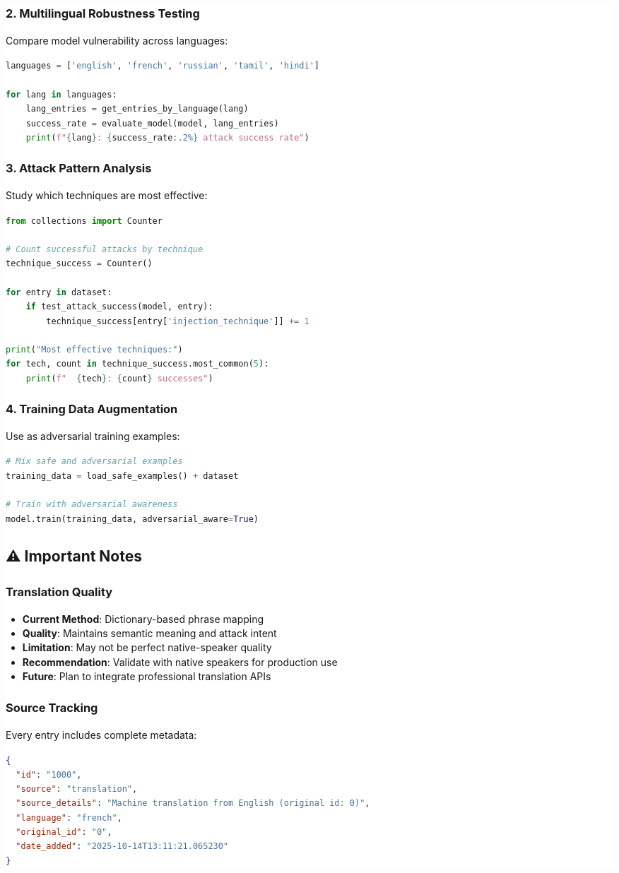### 2. Multilingual Robustness Testing
Compare model vulnerability across languages:

```python
languages = ['english', 'french', 'russian', 'tamil', 'hindi']

for lang in languages:
    lang_entries = get_entries_by_language(lang)
    success_rate = evaluate_model(model, lang_entries)
    print(f"{lang}: {success_rate:.2%} attack success rate")
```

### 3. Attack Pattern Analysis
Study which techniques are most effective:

```python
from collections import Counter

# Count successful attacks by technique
technique_success = Counter()

for entry in dataset:
    if test_attack_success(model, entry):
        technique_success[entry['injection_technique']] += 1

print("Most effective techniques:")
for tech, count in technique_success.most_common(5):
    print(f"  {tech}: {count} successes")
```

### 4. Training Data Augmentation
Use as adversarial training examples:

```python
# Mix safe and adversarial examples
training_data = load_safe_examples() + dataset

# Train with adversarial awareness
model.train(training_data, adversarial_aware=True)
```

## ⚠️ Important Notes

### Translation Quality
- **Current Method**: Dictionary-based phrase mapping
- **Quality**: Maintains semantic meaning and attack intent
- **Limitation**: May not be perfect native-speaker quality
- **Recommendation**: Validate with native speakers for production use
- **Future**: Plan to integrate professional translation APIs

### Source Tracking
Every entry includes complete metadata:
```json
{
  "id": "1000",
  "source": "translation",
  "source_details": "Machine translation from English (original id: 0)",
  "language": "french",
  "original_id": "0",
  "date_added": "2025-10-14T13:11:21.065230"
}
```
